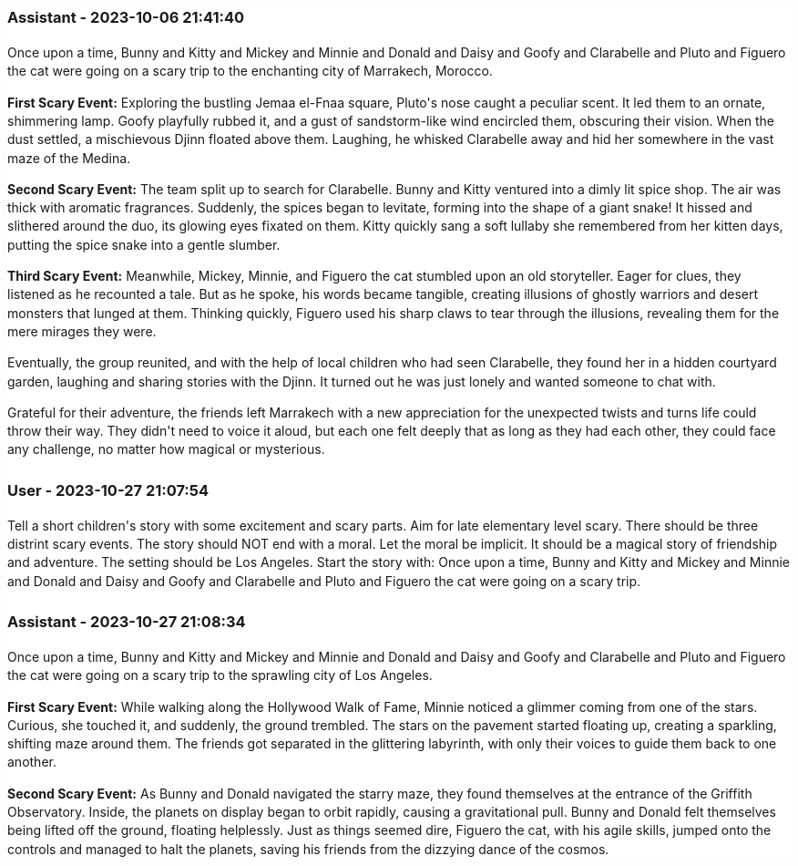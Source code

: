 ### Assistant - 2023-10-06 21:41:40

Once upon a time, Bunny and Kitty and Mickey and Minnie and Donald and Daisy and Goofy and Clarabelle and Pluto and Figuero the cat were going on a scary trip to the enchanting city of Marrakech, Morocco.

**First Scary Event:** 
Exploring the bustling Jemaa el-Fnaa square, Pluto's nose caught a peculiar scent. It led them to an ornate, shimmering lamp. Goofy playfully rubbed it, and a gust of sandstorm-like wind encircled them, obscuring their vision. When the dust settled, a mischievous Djinn floated above them. Laughing, he whisked Clarabelle away and hid her somewhere in the vast maze of the Medina.

**Second Scary Event:** 
The team split up to search for Clarabelle. Bunny and Kitty ventured into a dimly lit spice shop. The air was thick with aromatic fragrances. Suddenly, the spices began to levitate, forming into the shape of a giant snake! It hissed and slithered around the duo, its glowing eyes fixated on them. Kitty quickly sang a soft lullaby she remembered from her kitten days, putting the spice snake into a gentle slumber.

**Third Scary Event:** 
Meanwhile, Mickey, Minnie, and Figuero the cat stumbled upon an old storyteller. Eager for clues, they listened as he recounted a tale. But as he spoke, his words became tangible, creating illusions of ghostly warriors and desert monsters that lunged at them. Thinking quickly, Figuero used his sharp claws to tear through the illusions, revealing them for the mere mirages they were.

Eventually, the group reunited, and with the help of local children who had seen Clarabelle, they found her in a hidden courtyard garden, laughing and sharing stories with the Djinn. It turned out he was just lonely and wanted someone to chat with.

Grateful for their adventure, the friends left Marrakech with a new appreciation for the unexpected twists and turns life could throw their way. They didn't need to voice it aloud, but each one felt deeply that as long as they had each other, they could face any challenge, no matter how magical or mysterious.

### User - 2023-10-27 21:07:54

Tell a short children's story with some excitement and scary parts. Aim for late elementary level scary. There should be three distrint scary events. The story should  NOT end with a moral. Let the moral be implicit. It should be a magical story of friendship and adventure. The setting should be Los Angeles. Start the story with: Once upon a time, Bunny and Kitty and Mickey and Minnie and Donald and Daisy and Goofy and Clarabelle and Pluto and Figuero the cat were going on a scary trip. 

### Assistant - 2023-10-27 21:08:34

Once upon a time, Bunny and Kitty and Mickey and Minnie and Donald and Daisy and Goofy and Clarabelle and Pluto and Figuero the cat were going on a scary trip to the sprawling city of Los Angeles.

**First Scary Event:** 
While walking along the Hollywood Walk of Fame, Minnie noticed a glimmer coming from one of the stars. Curious, she touched it, and suddenly, the ground trembled. The stars on the pavement started floating up, creating a sparkling, shifting maze around them. The friends got separated in the glittering labyrinth, with only their voices to guide them back to one another.

**Second Scary Event:** 
As Bunny and Donald navigated the starry maze, they found themselves at the entrance of the Griffith Observatory. Inside, the planets on display began to orbit rapidly, causing a gravitational pull. Bunny and Donald felt themselves being lifted off the ground, floating helplessly. Just as things seemed dire, Figuero the cat, with his agile skills, jumped onto the controls and managed to halt the planets, saving his friends from the dizzying dance of the cosmos.
